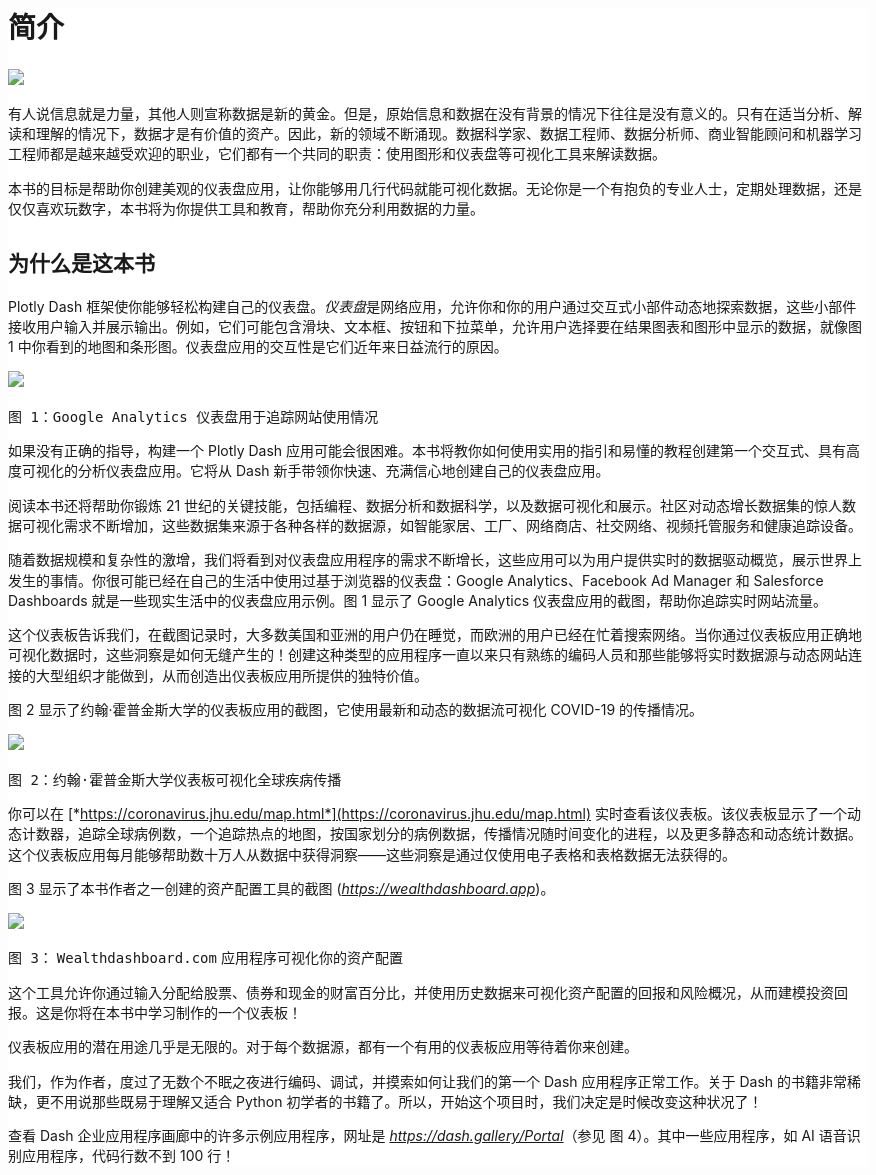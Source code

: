 # <samp class="SANS_Dogma_OT_Bold_B_11">简介</samp>

![](img/opener-img.png)

有人说信息就是力量，其他人则宣称数据是新的黄金。但是，原始信息和数据在没有背景的情况下往往是没有意义的。只有在适当分析、解读和理解的情况下，数据才是有价值的资产。因此，新的领域不断涌现。数据科学家、数据工程师、数据分析师、商业智能顾问和机器学习工程师都是越来越受欢迎的职业，它们都有一个共同的职责：使用图形和仪表盘等可视化工具来解读数据。

本书的目标是帮助你创建美观的仪表盘应用，让你能够用几行代码就能可视化数据。无论你是一个有抱负的专业人士，定期处理数据，还是仅仅喜欢玩数字，本书将为你提供工具和教育，帮助你充分利用数据的力量。

## <samp class="SANS_Futura_Std_Bold_B_11">为什么是这本书</samp>

Plotly Dash 框架使你能够轻松构建自己的仪表盘。*仪表盘*是网络应用，允许你和你的用户通过交互式小部件动态地探索数据，这些小部件接收用户输入并展示输出。例如，它们可能包含滑块、文本框、按钮和下拉菜单，允许用户选择要在结果图表和图形中显示的数据，就像图 1 中你看到的地图和条形图。仪表盘应用的交互性是它们近年来日益流行的原因。

![](img/Figure1.png)

<samp class="SANS_Futura_Std_Book_Oblique_I_11">图 1：Google Analytics 仪表盘用于追踪网站使用情况</samp>

如果没有正确的指导，构建一个 Plotly Dash 应用可能会很困难。本书将教你如何使用实用的指引和易懂的教程创建第一个交互式、具有高度可视化的分析仪表盘应用。它将从 Dash 新手带领你快速、充满信心地创建自己的仪表盘应用。

阅读本书还将帮助你锻炼 21 世纪的关键技能，包括编程、数据分析和数据科学，以及数据可视化和展示。社区对动态增长数据集的惊人数据可视化需求不断增加，这些数据集来源于各种各样的数据源，如智能家居、工厂、网络商店、社交网络、视频托管服务和健康追踪设备。

随着数据规模和复杂性的激增，我们将看到对仪表盘应用程序的需求不断增长，这些应用可以为用户提供实时的数据驱动概览，展示世界上发生的事情。你很可能已经在自己的生活中使用过基于浏览器的仪表盘：Google Analytics、Facebook Ad Manager 和 Salesforce Dashboards 就是一些现实生活中的仪表盘应用示例。图 1 显示了 Google Analytics 仪表盘应用的截图，帮助你追踪实时网站流量。

这个仪表板告诉我们，在截图记录时，大多数美国和亚洲的用户仍在睡觉，而欧洲的用户已经在忙着搜索网络。当你通过仪表板应用正确地可视化数据时，这些洞察是如何无缝产生的！创建这种类型的应用程序一直以来只有熟练的编码人员和那些能够将实时数据源与动态网站连接的大型组织才能做到，从而创造出仪表板应用所提供的独特价值。

图 2 显示了约翰·霍普金斯大学的仪表板应用的截图，它使用最新和动态的数据流可视化 COVID-19 的传播情况。

![](img/Figure2.png)

<samp class="SANS_Futura_Std_Book_Oblique_I_11">图 2：约翰·霍普金斯大学仪表板可视化全球疾病传播</samp>

你可以在 [*https://coronavirus.jhu.edu/map.html*](https://coronavirus.jhu.edu/map.html) 实时查看该仪表板。该仪表板显示了一个动态计数器，追踪全球病例数，一个追踪热点的地图，按国家划分的病例数据，传播情况随时间变化的进程，以及更多静态和动态统计数据。这个仪表板应用每月能够帮助数十万人从数据中获得洞察——这些洞察是通过仅使用电子表格和表格数据无法获得的。

图 3 显示了本书作者之一创建的资产配置工具的截图 ([*https://<wbr>wealthdashboard<wbr>.app*](https://wealthdashboard.app))。

![](img/Figure3.png)

<samp class="SANS_Futura_Std_Book_Oblique_I_11">图 3：</samp> <samp class="SANS_Futura_Std_Book_11">Wealthdashboard.com</samp> <samp class="SANS_Futura_Std_Book_Oblique_I_11">应用程序可视化你的资产配置</samp>

这个工具允许你通过输入分配给股票、债券和现金的财富百分比，并使用历史数据来可视化资产配置的回报和风险概况，从而建模投资回报。这是你将在本书中学习制作的一个仪表板！

仪表板应用的潜在用途几乎是无限的。对于每个数据源，都有一个有用的仪表板应用等待着你来创建。

我们，作为作者，度过了无数个不眠之夜进行编码、调试，并摸索如何让我们的第一个 Dash 应用程序正常工作。关于 Dash 的书籍非常稀缺，更不用说那些既易于理解又适合 Python 初学者的书籍了。所以，开始这个项目时，我们决定是时候改变这种状况了！

查看 Dash 企业应用程序画廊中的许多示例应用程序，网址是 [*https://<wbr>dash<wbr>.gallery<wbr>/Portal*](https://dash.gallery/Portal)（参见 图 4）。其中一些应用程序，如 AI 语音识别应用程序，代码行数不到 100 行！
